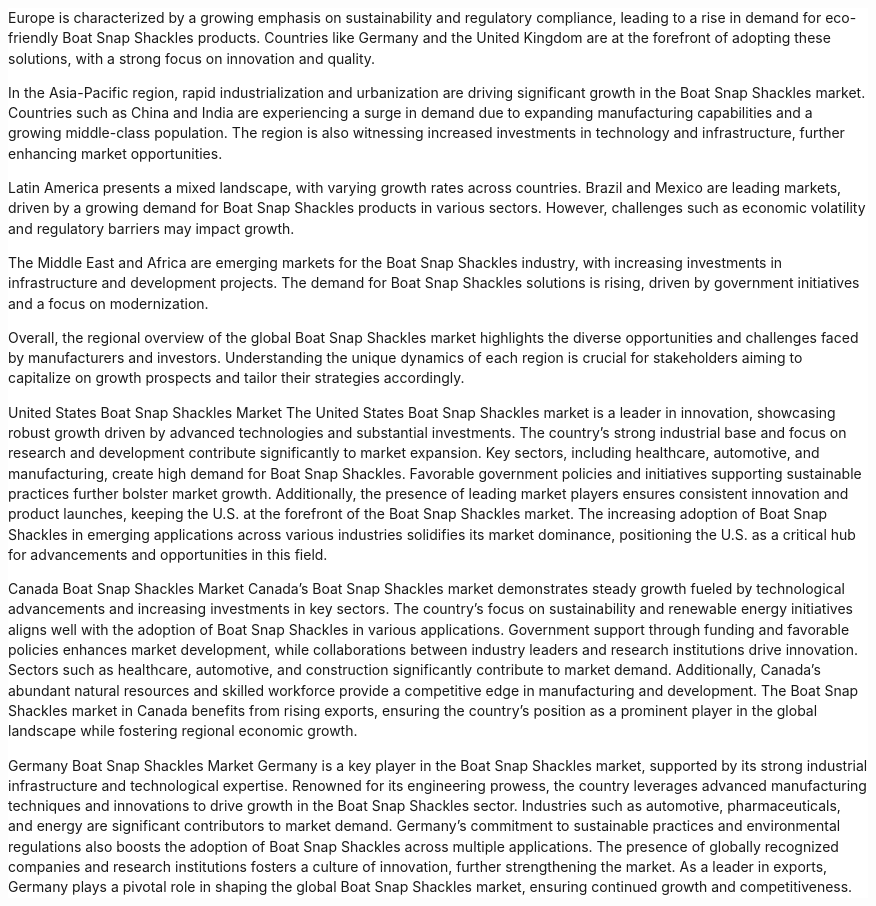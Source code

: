 Europe is characterized by a growing emphasis on sustainability and regulatory compliance, leading to a rise in demand for eco-friendly Boat Snap Shackles products. Countries like Germany and the United Kingdom are at the forefront of adopting these solutions, with a strong focus on innovation and quality.

In the Asia-Pacific region, rapid industrialization and urbanization are driving significant growth in the Boat Snap Shackles market. Countries such as China and India are experiencing a surge in demand due to expanding manufacturing capabilities and a growing middle-class population. The region is also witnessing increased investments in technology and infrastructure, further enhancing market opportunities.

Latin America presents a mixed landscape, with varying growth rates across countries. Brazil and Mexico are leading markets, driven by a growing demand for Boat Snap Shackles products in various sectors. However, challenges such as economic volatility and regulatory barriers may impact growth.

The Middle East and Africa are emerging markets for the Boat Snap Shackles industry, with increasing investments in infrastructure and development projects. The demand for Boat Snap Shackles solutions is rising, driven by government initiatives and a focus on modernization.

Overall, the regional overview of the global Boat Snap Shackles market highlights the diverse opportunities and challenges faced by manufacturers and investors. Understanding the unique dynamics of each region is crucial for stakeholders aiming to capitalize on growth prospects and tailor their strategies accordingly.

United States Boat Snap Shackles Market
The United States Boat Snap Shackles market is a leader in innovation, showcasing robust growth driven by advanced technologies and substantial investments. The country’s strong industrial base and focus on research and development contribute significantly to market expansion. Key sectors, including healthcare, automotive, and manufacturing, create high demand for Boat Snap Shackles. Favorable government policies and initiatives supporting sustainable practices further bolster market growth. Additionally, the presence of leading market players ensures consistent innovation and product launches, keeping the U.S. at the forefront of the Boat Snap Shackles market. The increasing adoption of Boat Snap Shackles in emerging applications across various industries solidifies its market dominance, positioning the U.S. as a critical hub for advancements and opportunities in this field.

Canada Boat Snap Shackles Market
Canada’s Boat Snap Shackles market demonstrates steady growth fueled by technological advancements and increasing investments in key sectors. The country’s focus on sustainability and renewable energy initiatives aligns well with the adoption of Boat Snap Shackles in various applications. Government support through funding and favorable policies enhances market development, while collaborations between industry leaders and research institutions drive innovation. Sectors such as healthcare, automotive, and construction significantly contribute to market demand. Additionally, Canada’s abundant natural resources and skilled workforce provide a competitive edge in manufacturing and development. The Boat Snap Shackles market in Canada benefits from rising exports, ensuring the country’s position as a prominent player in the global landscape while fostering regional economic growth.

Germany Boat Snap Shackles Market
Germany is a key player in the Boat Snap Shackles market, supported by its strong industrial infrastructure and technological expertise. Renowned for its engineering prowess, the country leverages advanced manufacturing techniques and innovations to drive growth in the Boat Snap Shackles sector. Industries such as automotive, pharmaceuticals, and energy are significant contributors to market demand. Germany’s commitment to sustainable practices and environmental regulations also boosts the adoption of Boat Snap Shackles across multiple applications. The presence of globally recognized companies and research institutions fosters a culture of innovation, further strengthening the market. As a leader in exports, Germany plays a pivotal role in shaping the global Boat Snap Shackles market, ensuring continued growth and competitiveness.
